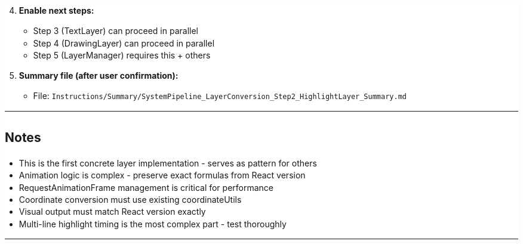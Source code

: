 4. **Enable next steps:**
   - Step 3 (TextLayer) can proceed in parallel
   - Step 4 (DrawingLayer) can proceed in parallel
   - Step 5 (LayerManager) requires this + others

5. **Summary file (after user confirmation):**
   - File: `Instructions/Summary/SystemPipeline_LayerConversion_Step2_HighlightLayer_Summary.md`

---

## Notes

- This is the first concrete layer implementation - serves as pattern for others
- Animation logic is complex - preserve exact formulas from React version
- RequestAnimationFrame management is critical for performance
- Coordinate conversion must use existing coordinateUtils
- Visual output must match React version exactly
- Multi-line highlight timing is the most complex part - test thoroughly

---
